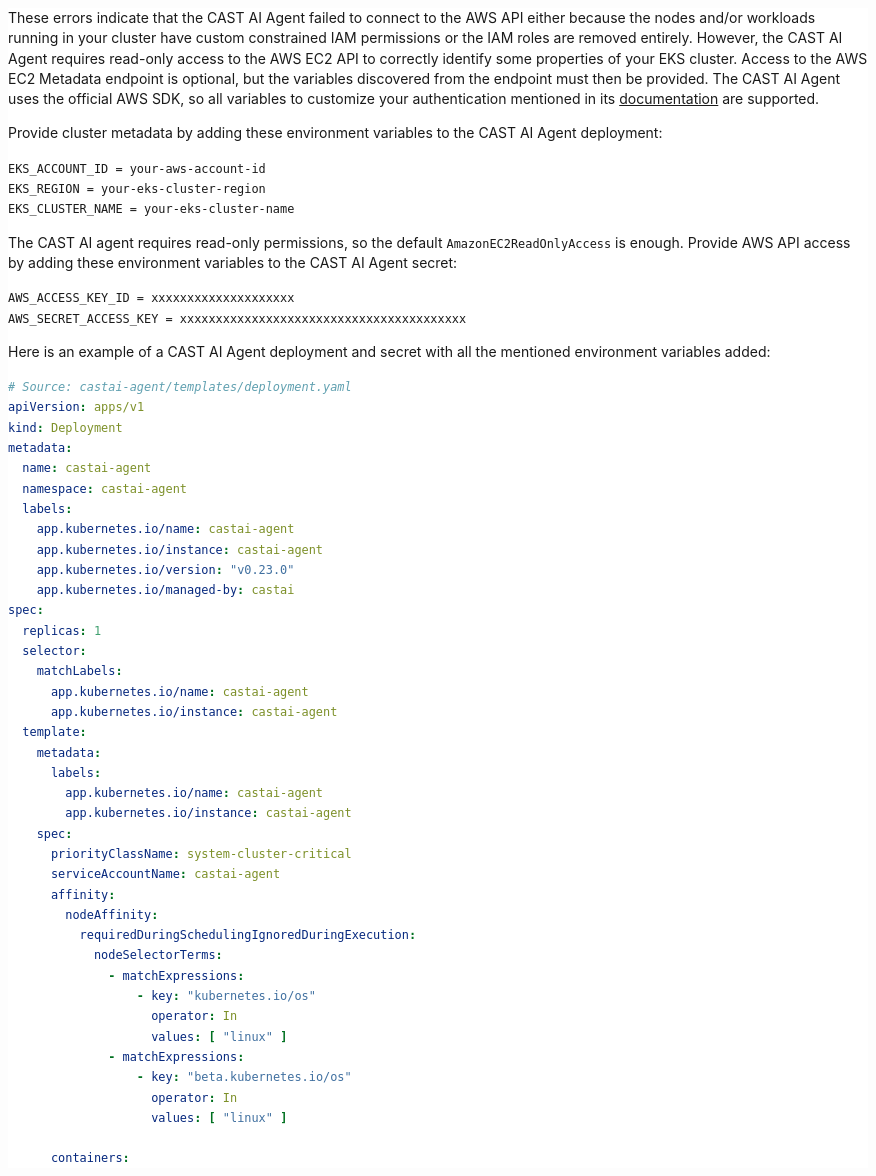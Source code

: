 These errors indicate that the CAST AI Agent failed to connect to the AWS API either because the nodes and/or workloads running in your cluster have custom constrained IAM permissions or the IAM roles are removed entirely. However, the CAST AI Agent requires read-only access to the AWS EC2 API to correctly identify some properties of your EKS cluster. Access to the AWS EC2 Metadata endpoint is optional, but the variables discovered from the endpoint must then be provided. The CAST AI Agent uses the official AWS SDK, so all variables to customize your authentication mentioned in its [documentation](https://docs.aws.amazon.com/cli/latest/userguide/cli-configure-envvars.html) are supported.

Provide cluster metadata by adding these environment variables to the CAST AI Agent deployment:

```text
EKS_ACCOUNT_ID = your-aws-account-id
EKS_REGION = your-eks-cluster-region
EKS_CLUSTER_NAME = your-eks-cluster-name
```

The CAST AI agent requires read-only permissions, so the default `AmazonEC2ReadOnlyAccess` is enough. Provide AWS API access by adding these environment variables to the CAST AI Agent secret:

```text
AWS_ACCESS_KEY_ID = xxxxxxxxxxxxxxxxxxxx
AWS_SECRET_ACCESS_KEY = xxxxxxxxxxxxxxxxxxxxxxxxxxxxxxxxxxxxxxxx
```

Here is an example of a CAST AI Agent deployment and secret with all the mentioned environment variables added:

```yaml
# Source: castai-agent/templates/deployment.yaml
apiVersion: apps/v1
kind: Deployment
metadata:
  name: castai-agent
  namespace: castai-agent
  labels:
    app.kubernetes.io/name: castai-agent
    app.kubernetes.io/instance: castai-agent
    app.kubernetes.io/version: "v0.23.0"
    app.kubernetes.io/managed-by: castai
spec:
  replicas: 1
  selector:
    matchLabels:
      app.kubernetes.io/name: castai-agent
      app.kubernetes.io/instance: castai-agent
  template:
    metadata:
      labels:
        app.kubernetes.io/name: castai-agent
        app.kubernetes.io/instance: castai-agent
    spec:
      priorityClassName: system-cluster-critical
      serviceAccountName: castai-agent
      affinity:
        nodeAffinity:
          requiredDuringSchedulingIgnoredDuringExecution:
            nodeSelectorTerms:
              - matchExpressions:
                  - key: "kubernetes.io/os"
                    operator: In
                    values: [ "linux" ]
              - matchExpressions:
                  - key: "beta.kubernetes.io/os"
                    operator: In
                    values: [ "linux" ]

      containers:
```